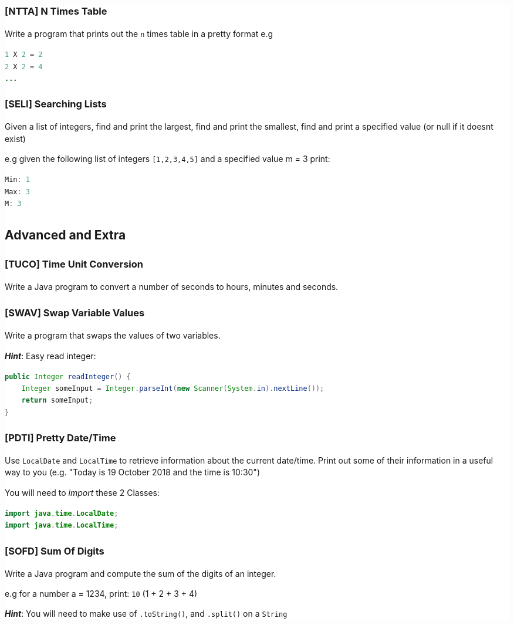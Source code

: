 ### \[NTTA] N Times Table
Write a program that prints out the `n` times table in a pretty format e.g

```java
1 X 2 = 2
2 X 2 = 4
...
```

### \[SELI] Searching Lists
Given a list of integers, find and print the largest, find and print the smallest, find and print a specified value (or null if it doesnt exist)

e.g given the following list of integers `[1,2,3,4,5]` and a specified value m = 3 print:
```java
Min: 1
Max: 3
M: 3
```

## Advanced and Extra
### \[TUCO] Time Unit Conversion
Write a Java program to convert a number of seconds to hours, minutes and seconds.

### \[SWAV] Swap Variable Values
Write a program that swaps the values of two variables.

___Hint___: Easy read integer:
```java
public Integer readInteger() {
	Integer someInput = Integer.parseInt(new Scanner(System.in).nextLine());
	return someInput;
}
```

### \[PDTI] Pretty Date/Time
Use `LocalDate` and `LocalTime` to retrieve information about the current date/time. Print out some of their information in a useful way to you (e.g. "Today is 19 October 2018 and the time is 10:30")

You will need to *import* these 2 Classes:

```java
import java.time.LocalDate;
import java.time.LocalTime;
```

### \[SOFD] Sum Of Digits
Write a Java program and compute the sum of the digits of an integer.

e.g for a number a = 1234, print: `10` (1 + 2 + 3 + 4)

___Hint___: You will need to make use of `.toString()`, and `.split()` on a `String`
